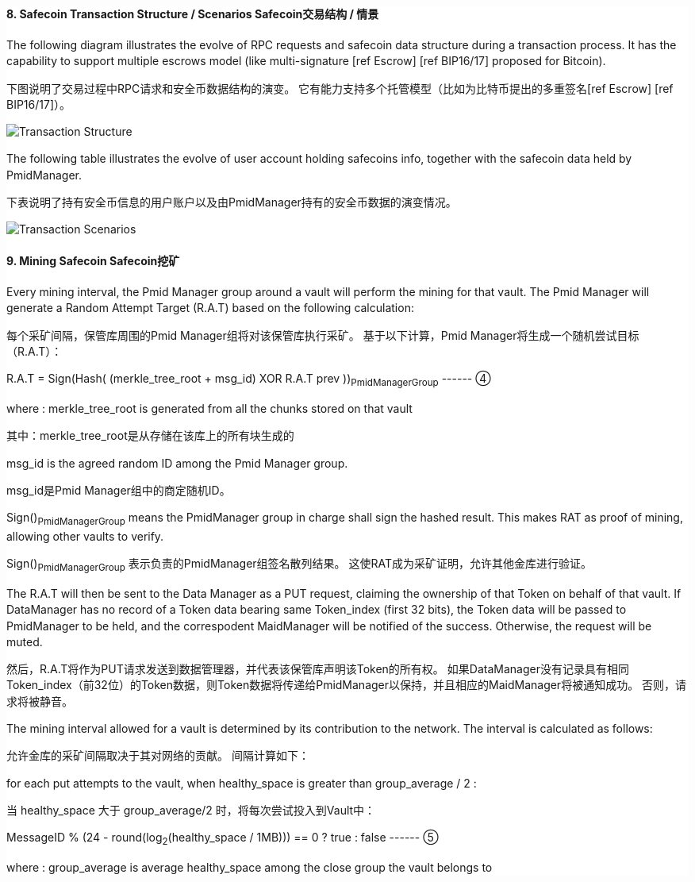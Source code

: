 #### 8.	Safecoin Transaction Structure / Scenarios      Safecoin交易结构 / 情景
The following diagram illustrates the evolve of RPC requests and safecoin data structure during a transaction process. It has the capability to support multiple escrows model (like multi-signature [ref Escrow] [ref BIP16/17] proposed for Bitcoin).

下图说明了交易过程中RPC请求和安全币数据结构的演变。 它有能力支持多个托管模型（比如为比特币提出的多重签名[ref Escrow] [ref BIP16/17]）。

![Transaction Structure](https://raw.githubusercontent.com/maidsafe/Whitepapers/master/resources/transaction_structure_merged.png)

The following table illustrates the evolve of user account holding safecoins info, together with the safecoin data held by PmidManager.

下表说明了持有安全币信息的用户账户以及由PmidManager持有的安全币数据的演变情况。

![Transaction Scenarios](https://raw.githubusercontent.com/maidsafe/Whitepapers/master/resources/transaction_scenarios_merged.png)

#### 9.	Mining Safecoin     Safecoin挖矿
Every mining interval, the Pmid Manager group around a vault will perform the mining for that vault. The Pmid Manager will generate a Random Attempt Target (R.A.T) based on the following calculation:

每个采矿间隔，保管库周围的Pmid Manager组将对该保管库执行采矿。 基于以下计算，Pmid Manager将生成一个随机尝试目标（R.A.T）：

R.A.T = Sign(Hash( (merkle_tree_root + msg_id) XOR R.A.T prev ))<sub>PmidManagerGroup</sub>    ------   ④

where : merkle_tree_root is generated from all the chunks stored on that vault

其中：merkle_tree_root是从存储在该库上的所有块生成的

msg_id is the agreed random ID among the Pmid Manager group.

msg_id是Pmid Manager组中的商定随机ID。

Sign()<sub>PmidManagerGroup</sub> means the PmidManager group in charge shall sign the hashed result. This makes RAT as proof of mining, allowing other vaults to verify.

Sign()<sub>PmidManagerGroup</sub> 表示负责的PmidManager组签名散列结果。 这使RAT成为采矿证明，允许其他金库进行验证。

The R.A.T will then be sent to the Data Manager as a PUT request, claiming the ownership of that Token on behalf of that vault. If DataManager has no record of a Token data bearing same Token_index (first 32 bits), the Token data will be passed to PmidManager to be held, and the correspodent MaidManager will be notified of the success. Otherwise, the request will be muted.

然后，R.A.T将作为PUT请求发送到数据管理器，并代表该保管库声明该Token的所有权。 如果DataManager没有记录具有相同Token_index（前32位）的Token数据，则Token数据将传递给PmidManager以保持，并且相应的MaidManager将被通知成功。 否则，请求将被静音。

The mining interval allowed for a vault is determined by its contribution to the network. The interval is calculated as follows:

允许金库的采矿间隔取决于其对网络的贡献。 间隔计算如下：
  
for each put attempts to the vault, when healthy_space is greater than group_average / 2 :

当 healthy_space 大于 group_average/2 时，将每次尝试投入到Vault中：

MessageID % (24 - round(log<sub>2</sub>(healthy_space / 1MB))) == 0 ? true : false  ------    ⑤

where : group_average is average healthy_space among the close group the vault belongs to
